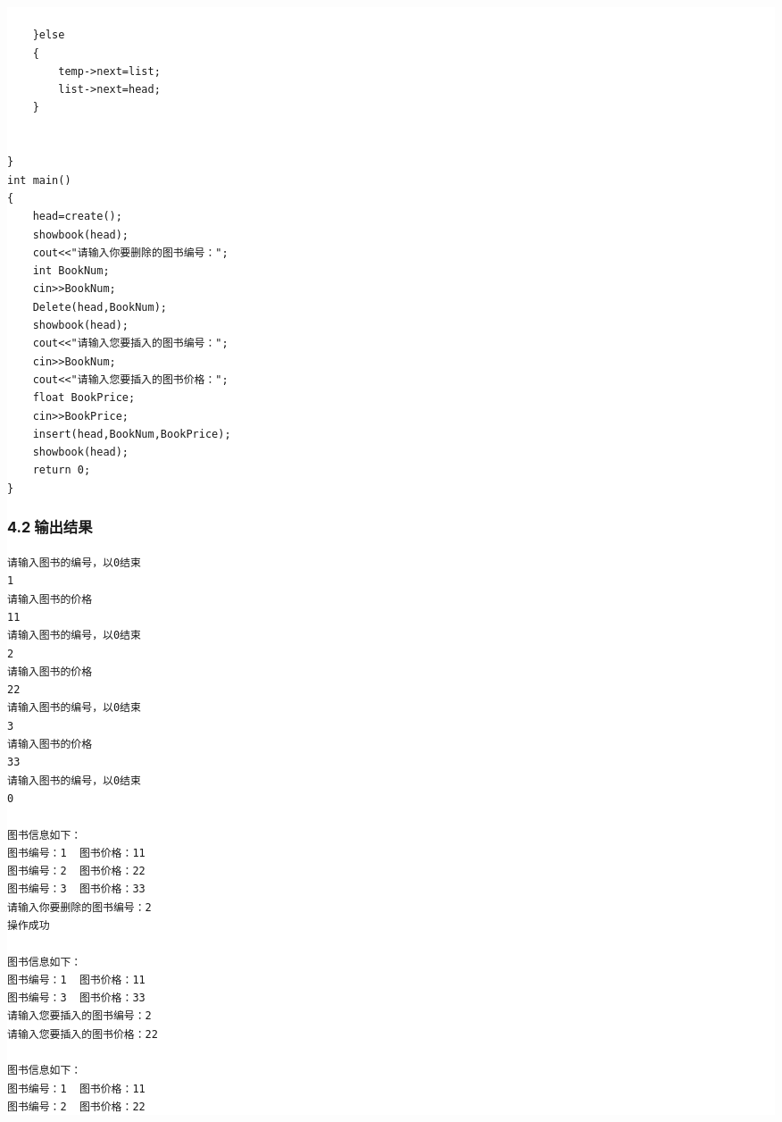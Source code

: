 ```

	}else
	{
		temp->next=list;
		list->next=head;
	}


}
int main() 
{
	head=create();
	showbook(head);
	cout<<"请输入你要删除的图书编号：";
	int BookNum;
	cin>>BookNum;
	Delete(head,BookNum);
	showbook(head);
	cout<<"请输入您要插入的图书编号：";
	cin>>BookNum;
	cout<<"请输入您要插入的图书价格：";
	float BookPrice;
	cin>>BookPrice;
	insert(head,BookNum,BookPrice);
	showbook(head);
	return 0;
}
```

### 4.2 输出结果

```
请输入图书的编号，以0结束
1
请输入图书的价格
11
请输入图书的编号，以0结束
2
请输入图书的价格
22
请输入图书的编号，以0结束
3
请输入图书的价格
33
请输入图书的编号，以0结束
0

图书信息如下：
图书编号：1	图书价格：11
图书编号：2	图书价格：22
图书编号：3	图书价格：33
请输入你要删除的图书编号：2
操作成功

图书信息如下：
图书编号：1	图书价格：11
图书编号：3	图书价格：33
请输入您要插入的图书编号：2
请输入您要插入的图书价格：22

图书信息如下：
图书编号：1	图书价格：11
图书编号：2	图书价格：22
```